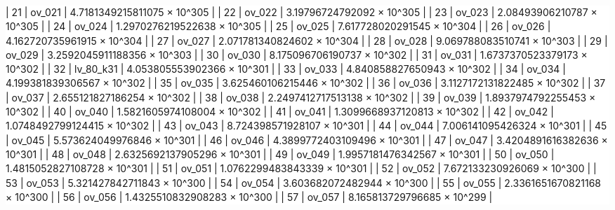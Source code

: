 | 21 | ov_021 | 4.7181349215811075 × 10^305 |
| 22 | ov_022 | 3.19796724792092 × 10^305 |
| 23 | ov_023 | 2.08493906210787 × 10^305 |
| 24 | ov_024 | 1.2970276219522638 × 10^305 |
| 25 | ov_025 | 7.617728020291545 × 10^304 |
| 26 | ov_026 | 4.162720735961915 × 10^304 |
| 27 | ov_027 | 2.071781340824602 × 10^304 |
| 28 | ov_028 | 9.069788083510741 × 10^303 |
| 29 | ov_029 | 3.2592045911188356 × 10^303 |
| 30 | ov_030 | 8.175096706190737 × 10^302 |
| 31 | ov_031 | 1.6737370523379173 × 10^302 |
| 32 | lv_80_k31 | 4.053805553902366 × 10^301 |
| 33 | ov_033 | 4.840858827650943 × 10^302 |
| 34 | ov_034 | 4.199381839306567 × 10^302 |
| 35 | ov_035 | 3.625460106215446 × 10^302 |
| 36 | ov_036 | 3.1127172131822485 × 10^302 |
| 37 | ov_037 | 2.655121827186254 × 10^302 |
| 38 | ov_038 | 2.2497412717513138 × 10^302 |
| 39 | ov_039 | 1.8937974792255453 × 10^302 |
| 40 | ov_040 | 1.5821605974108004 × 10^302 |
| 41 | ov_041 | 1.3099668937120813 × 10^302 |
| 42 | ov_042 | 1.0748492799124415 × 10^302 |
| 43 | ov_043 | 8.724398571928107 × 10^301 |
| 44 | ov_044 | 7.006141095426324 × 10^301 |
| 45 | ov_045 | 5.573624049976846 × 10^301 |
| 46 | ov_046 | 4.3899772403109496 × 10^301 |
| 47 | ov_047 | 3.4204891616382636 × 10^301 |
| 48 | ov_048 | 2.6325692137905296 × 10^301 |
| 49 | ov_049 | 1.9957181476342567 × 10^301 |
| 50 | ov_050 | 1.4815052827108728 × 10^301 |
| 51 | ov_051 | 1.0762299483843339 × 10^301 |
| 52 | ov_052 | 7.672133230926069 × 10^300 |
| 53 | ov_053 | 5.321427842711843 × 10^300 |
| 54 | ov_054 | 3.603682072482944 × 10^300 |
| 55 | ov_055 | 2.3361651670821168 × 10^300 |
| 56 | ov_056 | 1.4325510832908283 × 10^300 |
| 57 | ov_057 | 8.165813729796685 × 10^299 |